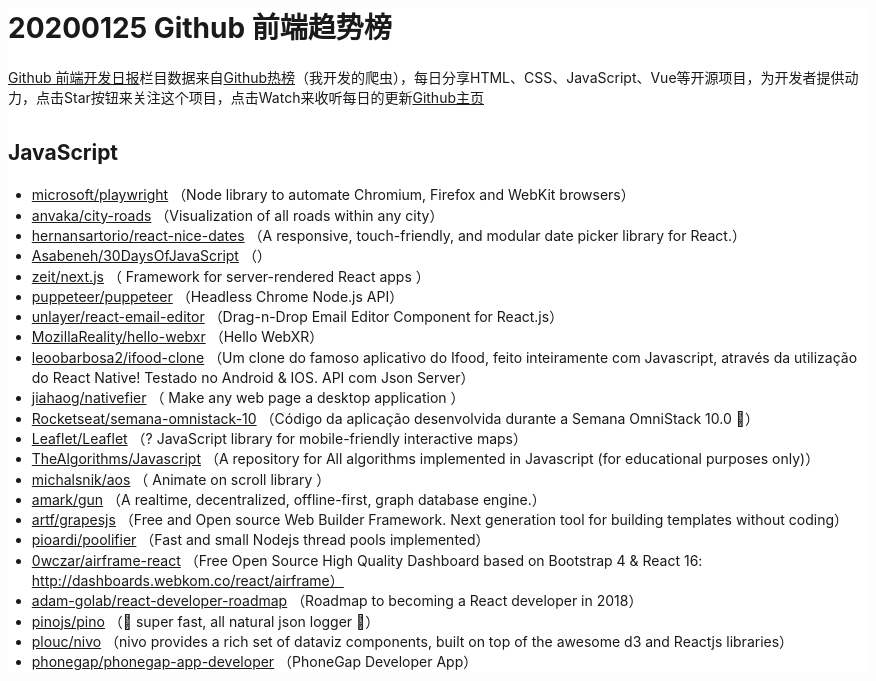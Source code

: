 # 20200125 Github 前端趋势榜

[Github 前端开发日报](https://qdkfweb.cn/c/news)栏目数据来自[Github热榜](https://github.qdkfweb.cn/)（我开发的爬虫），每日分享HTML、CSS、JavaScript、Vue等开源项目，为开发者提供动力，点击Star按钮来关注这个项目，点击Watch来收听每日的更新[Github主页](https://github.com/kujian/githubTrending)
## JavaScript

* [microsoft/playwright](https://github.com/microsoft/playwright) （Node library to automate Chromium, Firefox and WebKit browsers）
* [anvaka/city-roads](https://github.com/anvaka/city-roads) （Visualization of all roads within any city）
* [hernansartorio/react-nice-dates](https://github.com/hernansartorio/react-nice-dates) （A responsive, touch-friendly, and modular date picker library for React.）
* [Asabeneh/30DaysOfJavaScript](https://github.com/Asabeneh/30DaysOfJavaScript) （）
* [zeit/next.js](https://github.com/zeit/next.js) （
        Framework for server-rendered React apps
      ）
* [puppeteer/puppeteer](https://github.com/puppeteer/puppeteer) （Headless Chrome Node.js API）
* [unlayer/react-email-editor](https://github.com/unlayer/react-email-editor) （Drag-n-Drop Email Editor Component for React.js）
* [MozillaReality/hello-webxr](https://github.com/MozillaReality/hello-webxr) （Hello WebXR）
* [leoobarbosa2/ifood-clone](https://github.com/leoobarbosa2/ifood-clone) （Um clone do famoso aplicativo do Ifood, feito inteiramente com Javascript, através da utilização do React Native! Testado no Android &amp; IOS. API com Json Server）
* [jiahaog/nativefier](https://github.com/jiahaog/nativefier) （
        Make any web page a desktop application
      ）
* [Rocketseat/semana-omnistack-10](https://github.com/Rocketseat/semana-omnistack-10) （Código da aplicação desenvolvida durante a Semana OmniStack 10.0 &#x1f680;）
* [Leaflet/Leaflet](https://github.com/Leaflet/Leaflet) （? JavaScript library for mobile-friendly interactive maps）
* [TheAlgorithms/Javascript](https://github.com/TheAlgorithms/Javascript) （A repository for All algorithms implemented in Javascript (for educational purposes only)）
* [michalsnik/aos](https://github.com/michalsnik/aos) （
        Animate on scroll library
      ）
* [amark/gun](https://github.com/amark/gun) （A realtime, decentralized, offline-first, graph database engine.）
* [artf/grapesjs](https://github.com/artf/grapesjs) （Free and Open source Web Builder Framework. Next generation tool for building templates without coding）
* [pioardi/poolifier](https://github.com/pioardi/poolifier) （Fast and small Nodejs thread pools implemented）
* [0wczar/airframe-react](https://github.com/0wczar/airframe-react) （Free Open Source High Quality Dashboard based on Bootstrap 4 &amp; React 16: http://dashboards.webkom.co/react/airframe）
* [adam-golab/react-developer-roadmap](https://github.com/adam-golab/react-developer-roadmap) （Roadmap to becoming a React developer in 2018）
* [pinojs/pino](https://github.com/pinojs/pino) （&#x1f332; super fast, all natural json logger &#x1f332;）
* [plouc/nivo](https://github.com/plouc/nivo) （nivo provides a rich set of dataviz components, built on top of the awesome d3 and Reactjs libraries）
* [phonegap/phonegap-app-developer](https://github.com/phonegap/phonegap-app-developer) （PhoneGap Developer App）
